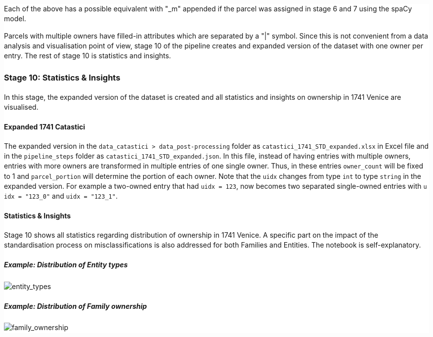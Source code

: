 Each of the above has a possible equivalent with "_m" appended if the parcel was assigned in stage 6 and 7 using the spaCy model.

Parcels with multiple owners have filled-in attributes which are separated by a "|" symbol. Since this is not convenient from a data analysis and visualisation point of view, stage 10 of the pipeline creates and expanded version of the dataset with one owner per entry. The rest of stage 10 is statistics and insights.

### Stage 10: Statistics & Insights
In this stage, the expanded version of the dataset is created and all statistics and insights on ownership in 1741 Venice are visualised.

#### Expanded 1741 Catastici
The expanded version in the `data_catastici > data_post-processing` folder as `catastici_1741_STD_expanded.xlsx` in Excel file and in the `pipeline_steps` folder as `catastici_1741_STD_expanded.json`. In this file, instead of having entries with multiple owners, entries with more owners are transformed in multiple entries of one single owner. Thus, in these entries `owner_count` will be fixed to 1 and `parcel_portion` will determine the portion of each owner. Note that the `uidx` changes from type `int` to type `string` in the expanded version. For example a two-owned entry that had `uidx = 123`, now becomes two separated single-owned entries with `uidx = "123_0"` and `uidx = "123_1"`.

#### Statistics & Insights
Stage 10 shows all statistics regarding distribution of ownership in 1741 Venice. A specific part on the impact of the standardisation process on misclassifications is also addressed for both Families and Entities. The notebook is self-explanatory.

##### Example: Distribution of Entity types

![entity_types](https://github.com/CaiMusso/venice-catastici-1741-index/assets/47753346/a34b2c6d-002a-4b7d-98ac-29994201684c)


##### Example: Distribution of Family ownership

![family_ownership](https://github.com/CaiMusso/venice-catastici-1741-index/assets/47753346/8e92f104-1040-494d-83f4-294c081cc885)

